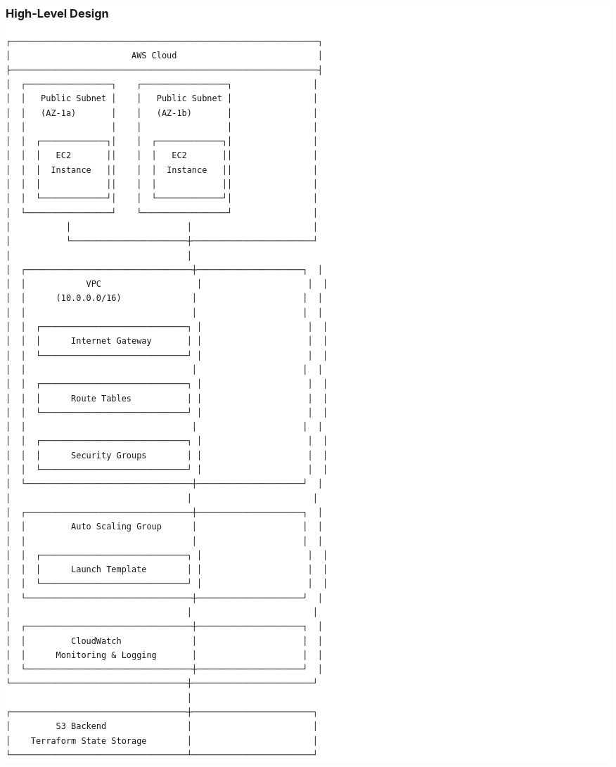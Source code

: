 ### High-Level Design

```
┌─────────────────────────────────────────────────────────────┐
│                        AWS Cloud                            │
├─────────────────────────────────────────────────────────────┤
│  ┌─────────────────┐    ┌─────────────────┐                │
│  │   Public Subnet │    │   Public Subnet │                │
│  │   (AZ-1a)       │    │   (AZ-1b)       │                │
│  │                 │    │                 │                │
│  │  ┌─────────────┐│    │  ┌─────────────┐│                │
│  │  │   EC2       ││    │  │   EC2       ││                │
│  │  │  Instance   ││    │  │  Instance   ││                │
│  │  │             ││    │  │             ││                │
│  │  └─────────────┘│    │  └─────────────┘│                │
│  └─────────────────┘    └─────────────────┘                │
│           │                       │                        │
│           └───────────────────────┼────────────────────────┘
│                                   │
│  ┌─────────────────────────────────┼─────────────────────┐  │
│  │            VPC                   │                     │  │
│  │      (10.0.0.0/16)              │                     │  │
│  │                                 │                     │  │
│  │  ┌─────────────────────────────┐ │                     │  │
│  │  │      Internet Gateway       │ │                     │  │
│  │  └─────────────────────────────┘ │                     │  │
│  │                                 │                     │  │
│  │  ┌─────────────────────────────┐ │                     │  │
│  │  │      Route Tables           │ │                     │  │
│  │  └─────────────────────────────┘ │                     │  │
│  │                                 │                     │  │
│  │  ┌─────────────────────────────┐ │                     │  │
│  │  │      Security Groups        │ │                     │  │
│  │  └─────────────────────────────┘ │                     │  │
│  └─────────────────────────────────┼─────────────────────┘  │
│                                   │                        │
│  ┌─────────────────────────────────┼─────────────────────┐  │
│  │         Auto Scaling Group      │                     │  │
│  │                                 │                     │  │
│  │  ┌─────────────────────────────┐ │                     │  │
│  │  │      Launch Template        │ │                     │  │
│  │  └─────────────────────────────┘ │                     │  │
│  └─────────────────────────────────┼─────────────────────┘  │
│                                   │                        │
│  ┌─────────────────────────────────┼─────────────────────┐  │
│  │         CloudWatch              │                     │  │
│  │      Monitoring & Logging       │                     │  │
│  └─────────────────────────────────┼─────────────────────┘  │
└───────────────────────────────────┼────────────────────────┘
                                    │
┌───────────────────────────────────┼────────────────────────┐
│         S3 Backend                │                        │
│    Terraform State Storage        │                        │
└───────────────────────────────────┴────────────────────────┘
```
